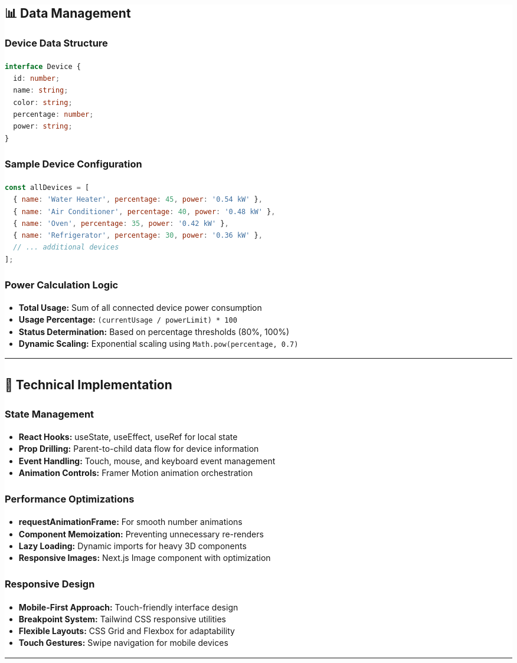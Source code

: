 
## 📊 Data Management

### Device Data Structure
```typescript
interface Device {
  id: number;
  name: string;
  color: string;
  percentage: number;
  power: string;
}
```

### Sample Device Configuration
```javascript
const allDevices = [
  { name: 'Water Heater', percentage: 45, power: '0.54 kW' },
  { name: 'Air Conditioner', percentage: 40, power: '0.48 kW' },
  { name: 'Oven', percentage: 35, power: '0.42 kW' },
  { name: 'Refrigerator', percentage: 30, power: '0.36 kW' },
  // ... additional devices
];
```

### Power Calculation Logic
- **Total Usage:** Sum of all connected device power consumption
- **Usage Percentage:** `(currentUsage / powerLimit) * 100`
- **Status Determination:** Based on percentage thresholds (80%, 100%)
- **Dynamic Scaling:** Exponential scaling using `Math.pow(percentage, 0.7)`

---

## 🔧 Technical Implementation

### State Management
- **React Hooks:** useState, useEffect, useRef for local state
- **Prop Drilling:** Parent-to-child data flow for device information
- **Event Handling:** Touch, mouse, and keyboard event management
- **Animation Controls:** Framer Motion animation orchestration

### Performance Optimizations
- **requestAnimationFrame:** For smooth number animations
- **Component Memoization:** Preventing unnecessary re-renders
- **Lazy Loading:** Dynamic imports for heavy 3D components
- **Responsive Images:** Next.js Image component with optimization

### Responsive Design
- **Mobile-First Approach:** Touch-friendly interface design
- **Breakpoint System:** Tailwind CSS responsive utilities
- **Flexible Layouts:** CSS Grid and Flexbox for adaptability
- **Touch Gestures:** Swipe navigation for mobile devices

---